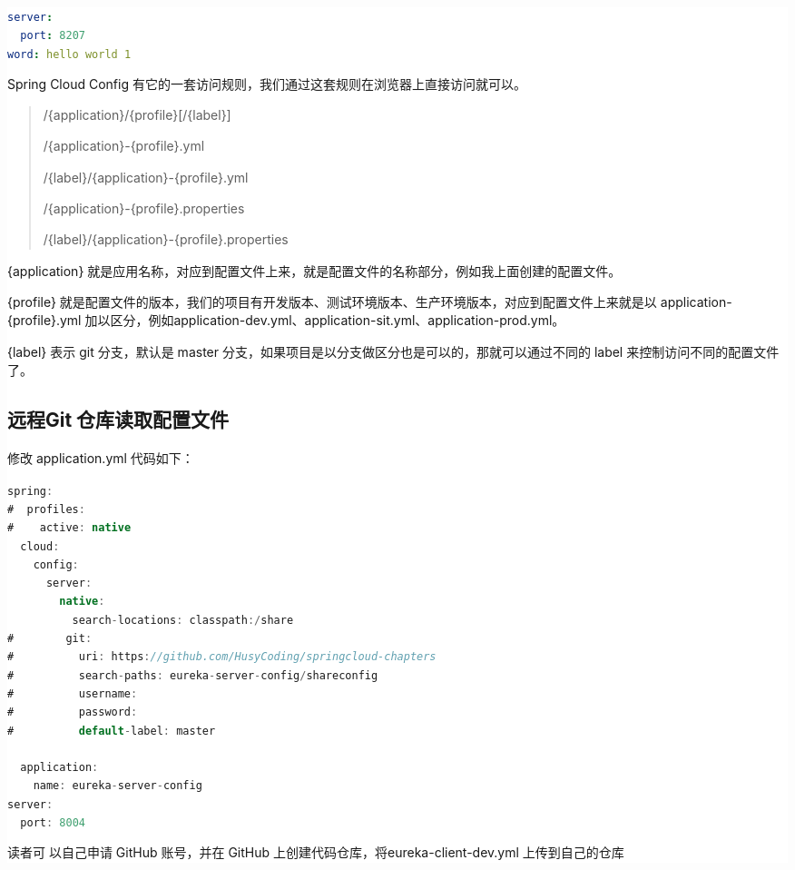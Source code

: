 ```yml
server:
  port: 8207
word: hello world 1
```



Spring Cloud Config 有它的一套访问规则，我们通过这套规则在浏览器上直接访问就可以。

>   /{application}/{profile}[/{label}] 
>
>   /{application}-{profile}.yml 
>
>   /{label}/{application}-{profile}.yml 
>
>   /{application}-{profile}.properties 
>
>   /{label}/{application}-{profile}.properties

{application} 就是应用名称，对应到配置文件上来，就是配置文件的名称部分，例如我上面创建的配置文件。

{profile} 就是配置文件的版本，我们的项目有开发版本、测试环境版本、生产环境版本，对应到配置文件上来就是以 application-{profile}.yml 加以区分，例如application-dev.yml、application-sit.yml、application-prod.yml。

{label} 表示 git 分支，默认是 master 分支，如果项目是以分支做区分也是可以的，那就可以通过不同的 label 来控制访问不同的配置文件了。



## **远程Git 仓库读取配置文件**

修改 application.yml 代码如下：

```java
spring:
#  profiles:
#    active: native
  cloud:
    config:
      server:
        native:
          search-locations: classpath:/share
#        git:
#          uri: https://github.com/HusyCoding/springcloud-chapters
#          search-paths: eureka-server-config/shareconfig
#          username:
#          password:
#          default-label: master

  application:
    name: eureka-server-config
server:
  port: 8004
```

读者可 以自己申请 GitHub 账号，并在 GitHub 上创建代码仓库，将eureka-client-dev.yml 上传到自己的仓库
